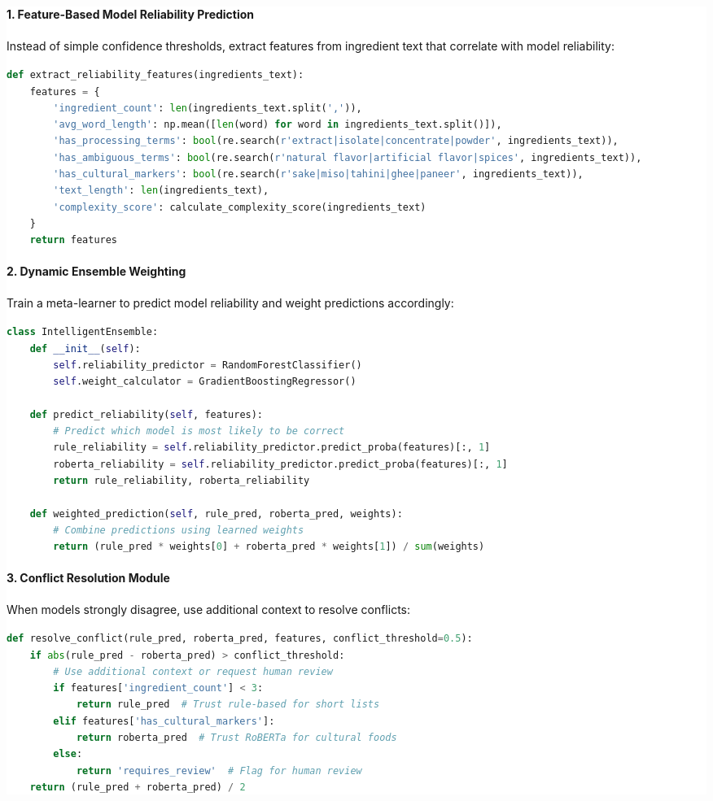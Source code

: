 #### 1. **Feature-Based Model Reliability Prediction**
Instead of simple confidence thresholds, extract features from ingredient text that correlate with model reliability:

```python
def extract_reliability_features(ingredients_text):
    features = {
        'ingredient_count': len(ingredients_text.split(',')),
        'avg_word_length': np.mean([len(word) for word in ingredients_text.split()]),
        'has_processing_terms': bool(re.search(r'extract|isolate|concentrate|powder', ingredients_text)),
        'has_ambiguous_terms': bool(re.search(r'natural flavor|artificial flavor|spices', ingredients_text)),
        'has_cultural_markers': bool(re.search(r'sake|miso|tahini|ghee|paneer', ingredients_text)),
        'text_length': len(ingredients_text),
        'complexity_score': calculate_complexity_score(ingredients_text)
    }
    return features
```

#### 2. **Dynamic Ensemble Weighting**
Train a meta-learner to predict model reliability and weight predictions accordingly:

```python
class IntelligentEnsemble:
    def __init__(self):
        self.reliability_predictor = RandomForestClassifier()
        self.weight_calculator = GradientBoostingRegressor()
        
    def predict_reliability(self, features):
        # Predict which model is most likely to be correct
        rule_reliability = self.reliability_predictor.predict_proba(features)[:, 1]
        roberta_reliability = self.reliability_predictor.predict_proba(features)[:, 1] 
        return rule_reliability, roberta_reliability
        
    def weighted_prediction(self, rule_pred, roberta_pred, weights):
        # Combine predictions using learned weights
        return (rule_pred * weights[0] + roberta_pred * weights[1]) / sum(weights)
```

#### 3. **Conflict Resolution Module**
When models strongly disagree, use additional context to resolve conflicts:

```python
def resolve_conflict(rule_pred, roberta_pred, features, conflict_threshold=0.5):
    if abs(rule_pred - roberta_pred) > conflict_threshold:
        # Use additional context or request human review
        if features['ingredient_count'] < 3:
            return rule_pred  # Trust rule-based for short lists
        elif features['has_cultural_markers']:
            return roberta_pred  # Trust RoBERTa for cultural foods
        else:
            return 'requires_review'  # Flag for human review
    return (rule_pred + roberta_pred) / 2
```
